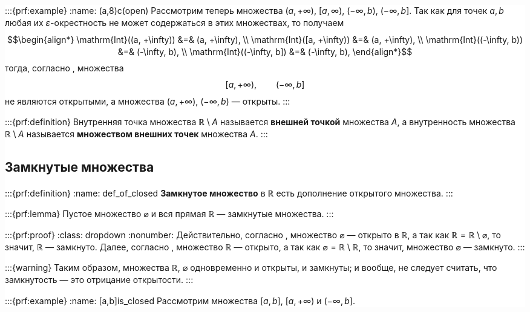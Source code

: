 :::{prf:example}
:name: (a,8)c(open)
Рассмотрим теперь множества $(a, +\infty)$, $[a,\infty)$, $(-\infty, b)$,  $(-\infty,b]$. Так как для точек $a,b$ любая их $\varepsilon$-окрестность не может содержаться в этих множествах, то получаем
$$\begin{align*}
\mathrm{Int}((a, +\infty)) &=& (a, +\infty), \\
\mathrm{Int}([a, +\infty)) &=& (a, +\infty), \\
\mathrm{Int}((-\infty, b)) &=& (-\infty, b), \\
\mathrm{Int}((-\infty, b]) &=& (-\infty, b),
\end{align*}$$
тогда, согласно [](#U_is_openUIntU), множества
$$
[a, +\infty), \qquad (-\infty, b]
$$
не являются открытыми, а множества  $(a, +\infty)$, $(-\infty, b)$ — открыты.
:::


:::{prf:definition}
Внутренняя точка множества $\mathbb{R}\setminus A$ называется **внешней точкой** множества $A$, а внутренность множества $\mathbb{R}\setminus A$ называется **множеством внешних точек** множества $A$.
:::



## Замкнутые множества

:::{prf:definition}
:name: def_of_closed
**Замкнутое множество** в $\mathbb{R}$ есть дополнение открытого множества. 
:::

:::{prf:lemma}
Пустое множество $\varnothing$ и вся прямая $\mathbb{R}$ — замкнутые множества.
:::

:::{prf:proof}
:class: dropdown
:nonumber:
Действительно, согласно [](#empty_is_open), множество $\varnothing$ — открыто в $\mathbb{R}$, а так как $\mathbb{R} = \mathbb{R}\setminus \varnothing$, то значит, $\mathbb{R}$ — замкнуто. Далее, согласно [](#R_is_open), множество $\mathbb{R}$ — открыто, а так как $\varnothing = \mathbb{R} \setminus \mathbb{R}$, то значит, множество $\varnothing$ — замкнуто.
:::

:::{warning}
Таким образом, множества $\mathbb{R}$, $\varnothing$ одновременно и открыты, и замкнуты; и вообще, не следует считать, что замкнутость — это отрицание открытости.
:::

:::{prf:example}
:name: [a,b]is_closed
Рассмотрим множества $[a,b]$, $[a,+\infty)$ и $(-\infty, b]$.


[^ref47-1]: $|a+b|\le |a| + |b|.$